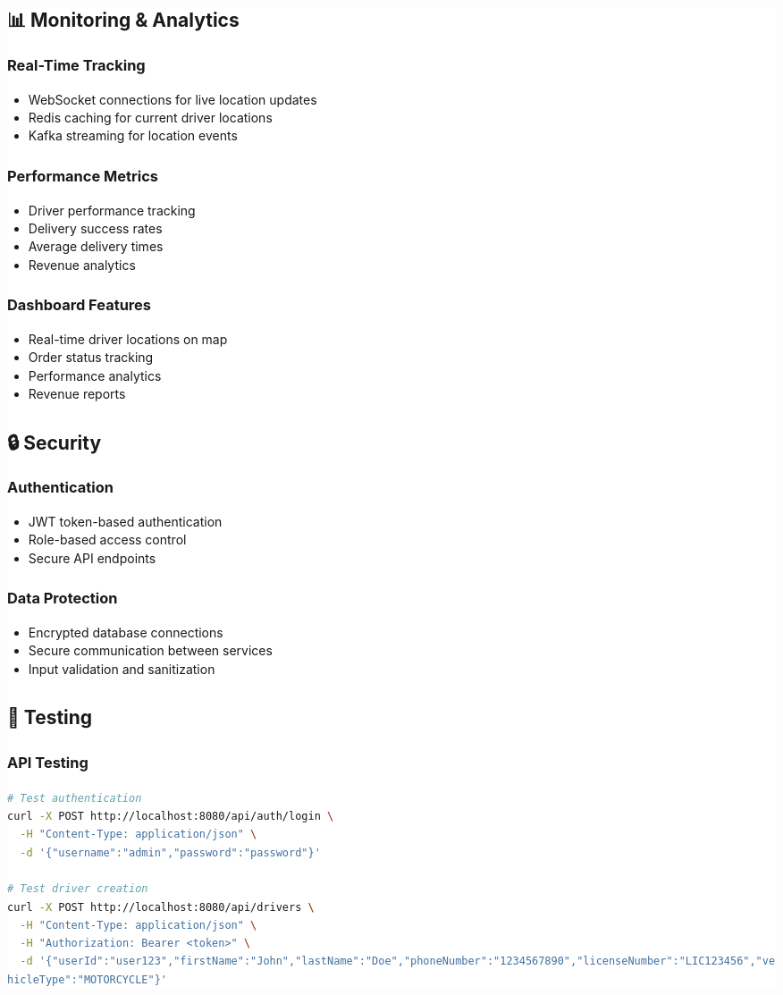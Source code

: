 ## 📊 Monitoring & Analytics

### Real-Time Tracking
- WebSocket connections for live location updates
- Redis caching for current driver locations
- Kafka streaming for location events

### Performance Metrics
- Driver performance tracking
- Delivery success rates
- Average delivery times
- Revenue analytics

### Dashboard Features
- Real-time driver locations on map
- Order status tracking
- Performance analytics
- Revenue reports

## 🔒 Security

### Authentication
- JWT token-based authentication
- Role-based access control
- Secure API endpoints

### Data Protection
- Encrypted database connections
- Secure communication between services
- Input validation and sanitization

## 🧪 Testing

### API Testing
```bash
# Test authentication
curl -X POST http://localhost:8080/api/auth/login \
  -H "Content-Type: application/json" \
  -d '{"username":"admin","password":"password"}'

# Test driver creation
curl -X POST http://localhost:8080/api/drivers \
  -H "Content-Type: application/json" \
  -H "Authorization: Bearer <token>" \
  -d '{"userId":"user123","firstName":"John","lastName":"Doe","phoneNumber":"1234567890","licenseNumber":"LIC123456","vehicleType":"MOTORCYCLE"}'
```
